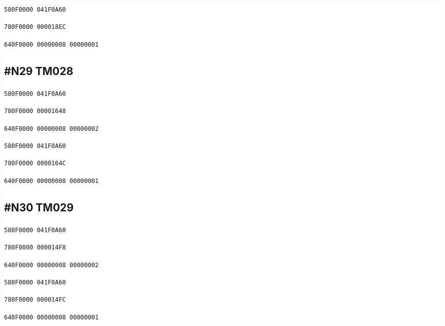 ```
580F0000 041F0A60
```

```
780F0000 000018EC
```

```
640F0000 00000008 00000001
```

## #N29 TM028

```
580F0000 041F0A60
```

```
780F0000 00001648
```

```
640F0000 00000008 00000002
```

```
580F0000 041F0A60
```

```
780F0000 0000164C
```

```
640F0000 00000008 00000001
```

## #N30 TM029

```
580F0000 041F0A60
```

```
780F0000 000014F8
```

```
640F0000 00000008 00000002
```

```
580F0000 041F0A60
```

```
780F0000 000014FC
```

```
640F0000 00000008 00000001
```
